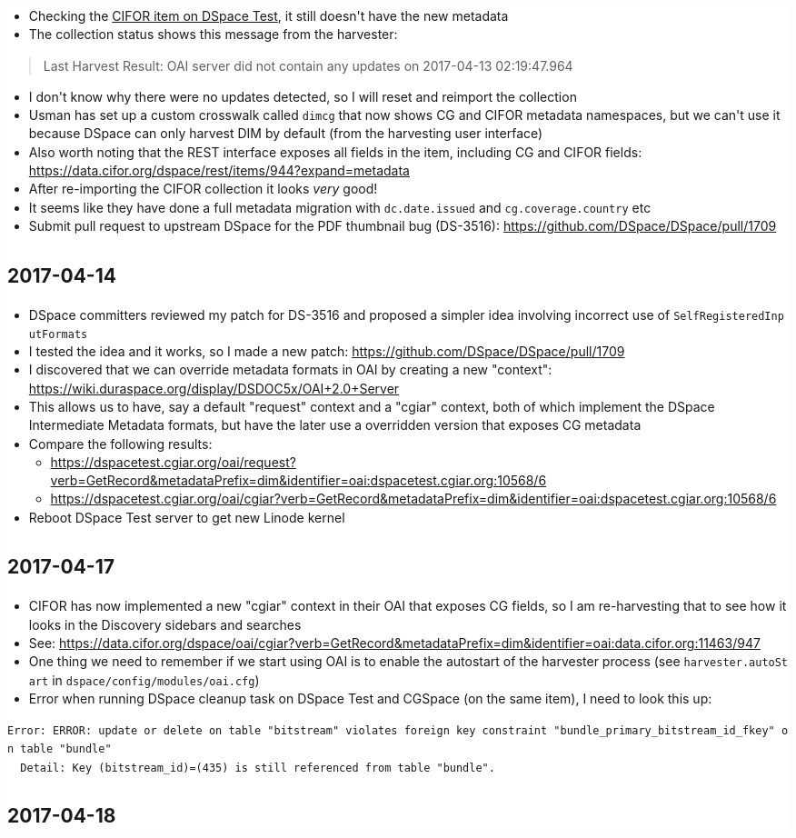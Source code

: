 - Checking the [CIFOR item on DSpace Test](https://dspacetest.cgiar.org/handle/11463/947?show=full), it still doesn't have the new metadata 
- The collection status shows this message from the harvester:

> Last Harvest Result: OAI server did not contain any updates on 2017-04-13 02:19:47.964

- I don't know why there were no updates detected, so I will reset and reimport the collection
- Usman has set up a custom crosswalk called `dimcg` that now shows CG and CIFOR metadata namespaces, but we can't use it because DSpace can only harvest DIM by default (from the harvesting user interface)
- Also worth noting that the REST interface exposes all fields in the item, including CG and CIFOR fields: https://data.cifor.org/dspace/rest/items/944?expand=metadata
- After re-importing the CIFOR collection it looks *very* good!
- It seems like they have done a full metadata migration with `dc.date.issued` and `cg.coverage.country` etc
- Submit pull request to upstream DSpace for the PDF thumbnail bug (DS-3516): https://github.com/DSpace/DSpace/pull/1709

## 2017-04-14

- DSpace committers reviewed my patch for DS-3516 and proposed a simpler idea involving incorrect use of `SelfRegisteredInputFormats`
- I tested the idea and it works, so I made a new patch: https://github.com/DSpace/DSpace/pull/1709
- I discovered that we can override metadata formats in OAI by creating a new "context": https://wiki.duraspace.org/display/DSDOC5x/OAI+2.0+Server
- This allows us to have, say a default "request" context and a "cgiar" context, both of which implement the DSpace Intermediate Metadata formats, but have the later use a overridden version that exposes CG metadata
- Compare the following results:
  - https://dspacetest.cgiar.org/oai/request?verb=GetRecord&metadataPrefix=dim&identifier=oai:dspacetest.cgiar.org:10568/6
  - https://dspacetest.cgiar.org/oai/cgiar?verb=GetRecord&metadataPrefix=dim&identifier=oai:dspacetest.cgiar.org:10568/6
- Reboot DSpace Test server to get new Linode kernel

## 2017-04-17

- CIFOR has now implemented a new "cgiar" context in their OAI that exposes CG fields, so I am re-harvesting that to see how it looks in the Discovery sidebars and searches
- See: https://data.cifor.org/dspace/oai/cgiar?verb=GetRecord&metadataPrefix=dim&identifier=oai:data.cifor.org:11463/947
- One thing we need to remember if we start using OAI is to enable the autostart of the harvester process (see `harvester.autoStart` in `dspace/config/modules/oai.cfg`)
- Error when running DSpace cleanup task on DSpace Test and CGSpace (on the same item), I need to look this up:

```
Error: ERROR: update or delete on table "bitstream" violates foreign key constraint "bundle_primary_bitstream_id_fkey" on table "bundle"
  Detail: Key (bitstream_id)=(435) is still referenced from table "bundle".
```

## 2017-04-18
